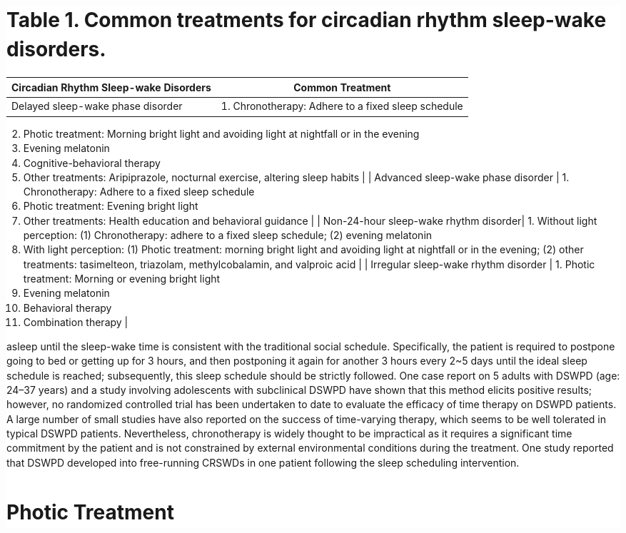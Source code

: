 # Table 1. Common treatments for circadian rhythm sleep-wake disorders.

| Circadian Rhythm Sleep-wake Disorders | Common Treatment |
|---------------------------------------|------------------|
| Delayed sleep-wake phase disorder     | 1. Chronotherapy: Adhere to a fixed sleep schedule
2. Photic treatment: Morning bright light and avoiding light at nightfall or in the evening
3. Evening melatonin
4. Cognitive-behavioral therapy
5. Other treatments: Aripiprazole, nocturnal exercise, altering sleep habits |
| Advanced sleep-wake phase disorder    | 1. Chronotherapy: Adhere to a fixed sleep schedule
2. Photic treatment: Evening bright light
3. Other treatments: Health education and behavioral guidance |
| Non-24-hour sleep-wake rhythm disorder| 1. Without light perception: (1) Chronotherapy: adhere to a fixed sleep schedule; (2) evening melatonin
2. With light perception: (1) Photic treatment: morning bright light and avoiding light at nightfall or in the evening; (2) other treatments: tasimelteon, triazolam, methylcobalamin, and valproic acid |
| Irregular sleep-wake rhythm disorder  | 1. Photic treatment: Morning or evening bright light
2. Evening melatonin
3. Behavioral therapy
4. Combination therapy |

asleep until the sleep-wake time is consistent with the traditional social schedule. Specifically, the patient is required to postpone going to bed or getting up for 3 hours, and then postponing it again for another 3 hours every 2~5 days until the ideal sleep schedule is reached; subsequently, this sleep schedule should be strictly followed. One case report on 5 adults with DSWPD (age: 24–37 years) and a study involving adolescents with subclinical DSWPD have shown that this method elicits positive results; however, no randomized controlled trial has been undertaken to date to evaluate the efficacy of time therapy on DSWPD patients. A large number of small studies have also reported on the success of time-varying therapy, which seems to be well tolerated in typical DSWPD patients. Nevertheless, chronotherapy is widely thought to be impractical as it requires a significant time commitment by the patient and is not constrained by external environmental conditions during the treatment. One study reported that DSWPD developed into free-running CRSWDs in one patient following the sleep scheduling intervention.

# Photic Treatment
